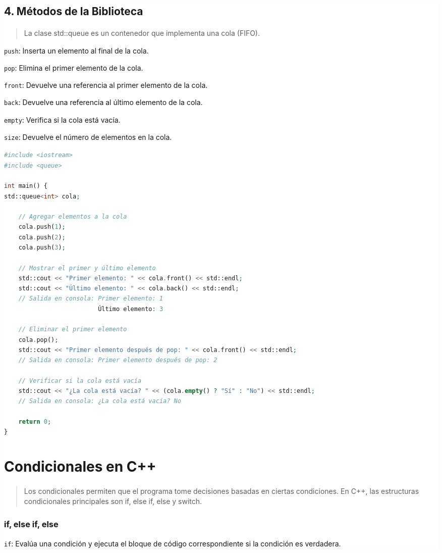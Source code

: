 ## 4. Métodos de la Biblioteca <queue>
> La clase std::queue es un contenedor que implementa una cola (FIFO).

``push``: Inserta un elemento al final de la cola.

``pop``: Elimina el primer elemento de la cola.

``front``: Devuelve una referencia al primer elemento de la cola.

``back``: Devuelve una referencia al último elemento de la cola.

``empty``: Verifica si la cola está vacía.

``size``: Devuelve el número de elementos en la cola.

````php
#include <iostream>
#include <queue>

int main() {
std::queue<int> cola;

    // Agregar elementos a la cola
    cola.push(1);
    cola.push(2);
    cola.push(3);

    // Mostrar el primer y último elemento
    std::cout << "Primer elemento: " << cola.front() << std::endl;
    std::cout << "Último elemento: " << cola.back() << std::endl;
    // Salida en consola: Primer elemento: 1
                          Último elemento: 3

    // Eliminar el primer elemento
    cola.pop();
    std::cout << "Primer elemento después de pop: " << cola.front() << std::endl;
    // Salida en consola: Primer elemento después de pop: 2

    // Verificar si la cola está vacía
    std::cout << "¿La cola está vacía? " << (cola.empty() ? "Sí" : "No") << std::endl;
    // Salida en consola: ¿La cola está vacía? No

    return 0;
}
````
# Condicionales en C++
> Los condicionales permiten que el programa tome decisiones basadas en ciertas condiciones. En C++, las estructuras condicionales principales son if, else if, else y switch.
### if, else if, else

``if``: Evalúa una condición y ejecuta el bloque de código correspondiente si la condición es verdadera.
